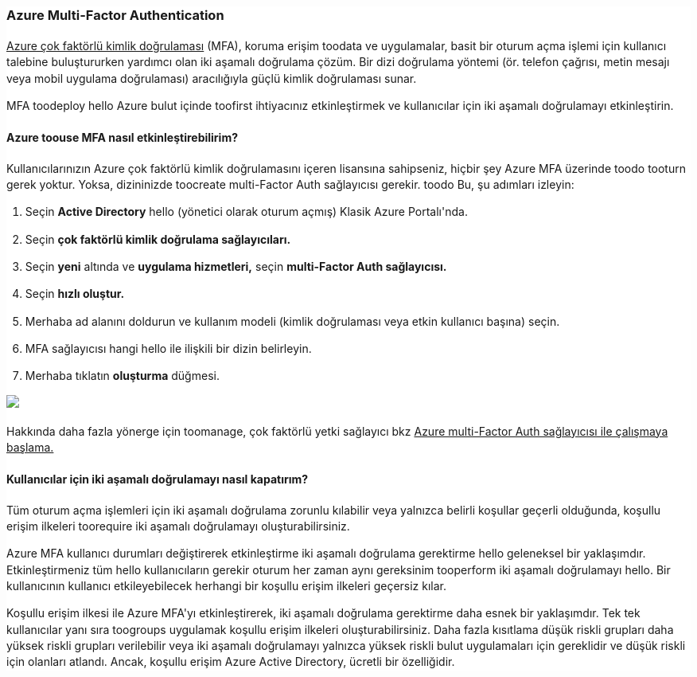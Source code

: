 ### <a name="azure-multi-factor-authentication"></a>Azure Multi-Factor Authentication

[Azure çok faktörlü kimlik doğrulaması](https://docs.microsoft.com/azure/multi-factor-authentication/) (MFA), koruma erişim toodata ve uygulamalar, basit bir oturum açma işlemi için kullanıcı talebine buluştururken yardımcı olan iki aşamalı doğrulama çözüm. Bir dizi doğrulama yöntemi (ör. telefon çağrısı, metin mesajı veya mobil uygulama doğrulaması) aracılığıyla güçlü kimlik doğrulaması sunar.

MFA toodeploy hello Azure bulut içinde toofirst ihtiyacınız etkinleştirmek ve kullanıcılar için iki aşamalı doğrulamayı etkinleştirin.

#### <a name="how-do-i-enable-azure-toouse-mfa"></a>Azure toouse MFA nasıl etkinleştirebilirim?

Kullanıcılarınızın Azure çok faktörlü kimlik doğrulamasını içeren lisansına sahipseniz, hiçbir şey Azure MFA üzerinde toodo tooturn gerek yoktur. Yoksa, dizininizde toocreate multi-Factor Auth sağlayıcısı gerekir. toodo Bu, şu adımları izleyin:

1. Seçin **Active Directory** hello (yönetici olarak oturum açmış) Klasik Azure Portalı'nda.

2. Seçin **çok faktörlü kimlik doğrulama sağlayıcıları.**

3. Seçin **yeni** altında ve **uygulama hizmetleri,** seçin **multi-Factor Auth sağlayıcısı.**

4. Seçin **hızlı oluştur.**

5. Merhaba ad alanını doldurun ve kullanım modeli (kimlik doğrulaması veya etkin kullanıcı başına) seçin.

6. MFA sağlayıcısı hangi hello ile ilişkili bir dizin belirleyin.

7. Merhaba tıklatın **oluşturma** düğmesi.

![](media/protect-personal-data-identity-access-controls/quick-create.png)

Hakkında daha fazla yönerge için toomanage, çok faktörlü yetki sağlayıcı bkz [Azure multi-Factor Auth sağlayıcısı ile çalışmaya başlama.](https://docs.microsoft.com/azure/multi-factor-authentication/multi-factor-authentication-get-started-auth-provider)

#### <a name="how-do-i-turn-on-two-step-verification-for-users"></a>Kullanıcılar için iki aşamalı doğrulamayı nasıl kapatırım?

Tüm oturum açma işlemleri için iki aşamalı doğrulama zorunlu kılabilir veya yalnızca belirli koşullar geçerli olduğunda, koşullu erişim ilkeleri toorequire iki aşamalı doğrulamayı oluşturabilirsiniz.

Azure MFA kullanıcı durumları değiştirerek etkinleştirme iki aşamalı doğrulama gerektirme hello geleneksel bir yaklaşımdır. Etkinleştirmeniz tüm hello kullanıcıların gerekir oturum her zaman aynı gereksinim tooperform iki aşamalı doğrulamayı hello. Bir kullanıcının kullanıcı etkileyebilecek herhangi bir koşullu erişim ilkeleri geçersiz kılar.

Koşullu erişim ilkesi ile Azure MFA'yı etkinleştirerek, iki aşamalı doğrulama gerektirme daha esnek bir yaklaşımdır. Tek tek kullanıcılar yanı sıra toogroups uygulamak koşullu erişim ilkeleri oluşturabilirsiniz. Daha fazla kısıtlama düşük riskli grupları daha yüksek riskli grupları verilebilir veya iki aşamalı doğrulamayı yalnızca yüksek riskli bulut uygulamaları için gereklidir ve düşük riskli için olanları atlandı. Ancak, koşullu erişim Azure Active Directory, ücretli bir özelliğidir.
